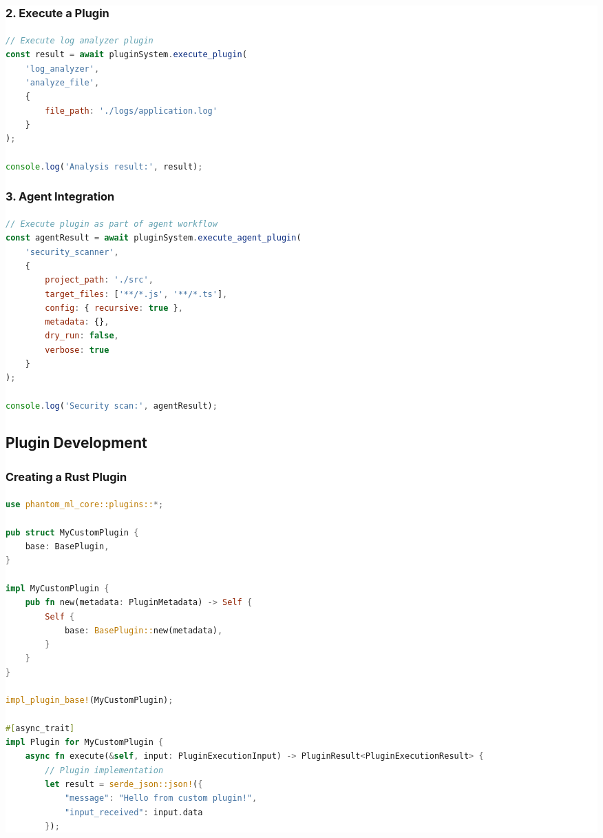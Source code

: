 ### 2. Execute a Plugin

```javascript
// Execute log analyzer plugin
const result = await pluginSystem.execute_plugin(
    'log_analyzer',
    'analyze_file',
    {
        file_path: './logs/application.log'
    }
);

console.log('Analysis result:', result);
```

### 3. Agent Integration

```javascript
// Execute plugin as part of agent workflow
const agentResult = await pluginSystem.execute_agent_plugin(
    'security_scanner',
    {
        project_path: './src',
        target_files: ['**/*.js', '**/*.ts'],
        config: { recursive: true },
        metadata: {},
        dry_run: false,
        verbose: true
    }
);

console.log('Security scan:', agentResult);
```

## Plugin Development

### Creating a Rust Plugin

```rust
use phantom_ml_core::plugins::*;

pub struct MyCustomPlugin {
    base: BasePlugin,
}

impl MyCustomPlugin {
    pub fn new(metadata: PluginMetadata) -> Self {
        Self {
            base: BasePlugin::new(metadata),
        }
    }
}

impl_plugin_base!(MyCustomPlugin);

#[async_trait]
impl Plugin for MyCustomPlugin {
    async fn execute(&self, input: PluginExecutionInput) -> PluginResult<PluginExecutionResult> {
        // Plugin implementation
        let result = serde_json::json!({
            "message": "Hello from custom plugin!",
            "input_received": input.data
        });

```